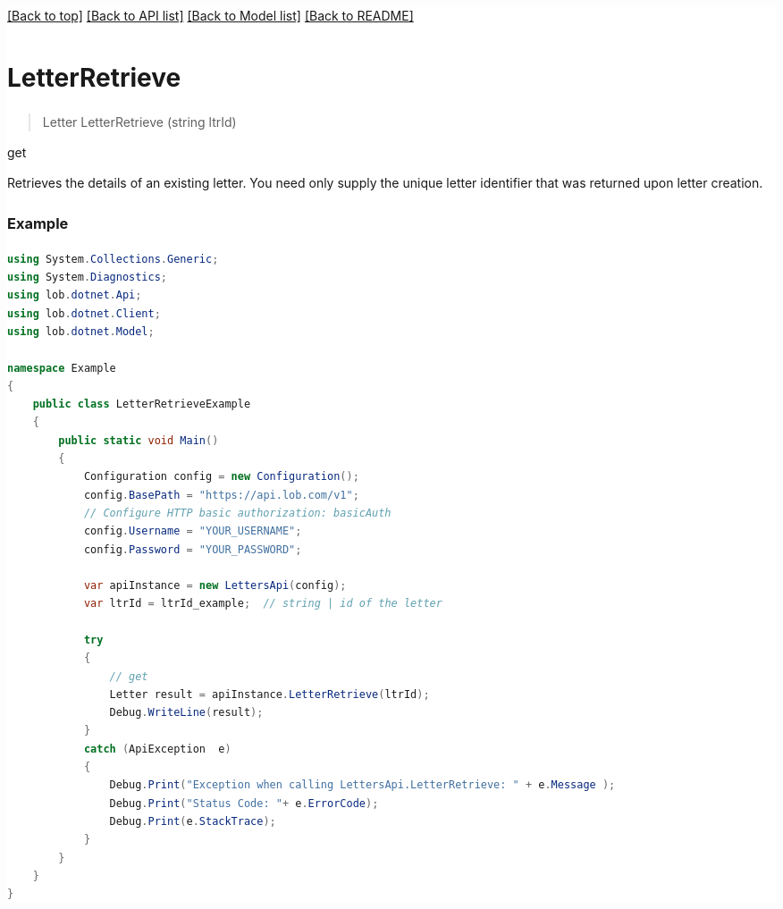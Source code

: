 [[Back to top]](#) [[Back to API list]](../README.md#documentation-for-api-endpoints) [[Back to Model list]](../README.md#documentation-for-models) [[Back to README]](../README.md)

<a name="letterretrieve"></a>
# **LetterRetrieve**
> Letter LetterRetrieve (string ltrId)

get

Retrieves the details of an existing letter. You need only supply the unique letter identifier that was returned upon letter creation.

### Example
```csharp
using System.Collections.Generic;
using System.Diagnostics;
using lob.dotnet.Api;
using lob.dotnet.Client;
using lob.dotnet.Model;

namespace Example
{
    public class LetterRetrieveExample
    {
        public static void Main()
        {
            Configuration config = new Configuration();
            config.BasePath = "https://api.lob.com/v1";
            // Configure HTTP basic authorization: basicAuth
            config.Username = "YOUR_USERNAME";
            config.Password = "YOUR_PASSWORD";

            var apiInstance = new LettersApi(config);
            var ltrId = ltrId_example;  // string | id of the letter

            try
            {
                // get
                Letter result = apiInstance.LetterRetrieve(ltrId);
                Debug.WriteLine(result);
            }
            catch (ApiException  e)
            {
                Debug.Print("Exception when calling LettersApi.LetterRetrieve: " + e.Message );
                Debug.Print("Status Code: "+ e.ErrorCode);
                Debug.Print(e.StackTrace);
            }
        }
    }
}
```
